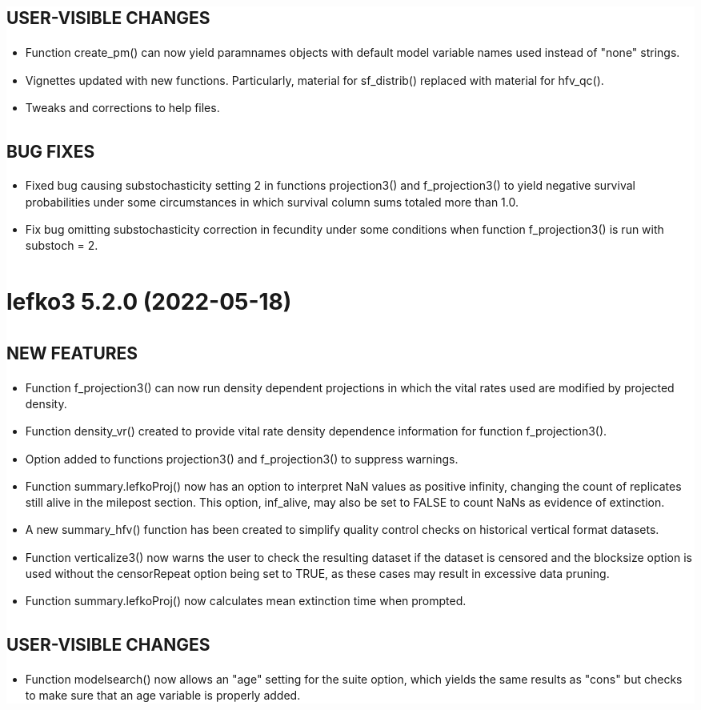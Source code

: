 ## USER-VISIBLE CHANGES

* Function create_pm() can now yield paramnames objects with default model
  variable names used instead of "none" strings.

* Vignettes updated with new functions. Particularly, material for sf_distrib()
  replaced with material for hfv_qc().

* Tweaks and corrections to help files.

## BUG FIXES

* Fixed bug causing substochasticity setting 2 in functions projection3() and
  f_projection3() to yield negative survival probabilities under some
  circumstances in which survival column sums totaled more than 1.0.

* Fix bug omitting substochasticity correction in fecundity under some
  conditions when function f_projection3() is run with substoch = 2.

# lefko3 5.2.0 (2022-05-18)

## NEW FEATURES

* Function f_projection3() can now run density dependent projections in which
  the vital rates used are modified by projected density.

* Function density_vr() created to provide vital rate density dependence
  information for function f_projection3().

* Option added to functions projection3() and f_projection3() to suppress
  warnings.

* Function summary.lefkoProj() now has an option to interpret NaN values as
  positive infinity, changing the count of replicates still alive in the
  milepost section. This option, inf_alive, may also be set to FALSE to count
  NaNs as evidence of extinction.
  
* A new summary_hfv() function has been created to simplify quality control
  checks on historical vertical format datasets.

* Function verticalize3() now warns the user to check the resulting dataset if
  the dataset is censored and the blocksize option is used without the
  censorRepeat option being set to TRUE, as these cases may result in excessive
  data pruning.

* Function summary.lefkoProj() now calculates mean extinction time when
  prompted.

## USER-VISIBLE CHANGES

* Function modelsearch() now allows an "age" setting for the suite option,
  which yields the same results as "cons" but checks to make sure that an age
  variable is properly added.
